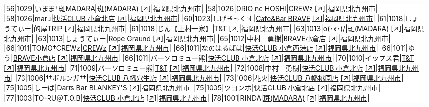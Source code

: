 |56|1029|<span class="rank-name-dl">いまま†斑MADARA</span>|<a href="/darts/rank/shops/d24900af651b272c0d9b047a20a7ba1e.html">斑(MADARA)</a> <a href="https://search.dartslive.com/jp/shop/d24900af651b272c0d9b047a20a7ba1e">[↗]</a>|<a href="/darts/rank/福岡県/北九州市">福岡県北九州市</a>|
|58|1026|<span class="rank-name-dl">ORIO no HOSHI</span>|<a href="/darts/rank/shops/d1102164949bb4bc0d9b047a20a7ba1e.html">CREWz</a> <a href="https://search.dartslive.com/jp/shop/d1102164949bb4bc0d9b047a20a7ba1e">[↗]</a>|<a href="/darts/rank/福岡県/北九州市">福岡県北九州市</a>|
|58|1026|<span class="rank-name-dl">maru</span>|<a href="/darts/rank/shops/53aaaa278eaf364f774c926eb736cb5a.html">快活CLUB 小倉北店</a> <a href="https://search.dartslive.com/jp/shop/53aaaa278eaf364f774c926eb736cb5a">[↗]</a>|<a href="/darts/rank/福岡県/北九州市">福岡県北九州市</a>|
|60|1023|<span class="rank-name-dl">しげきっくす</span>|<a href="/darts/rank/shops/4a6ec74abc5776f90d9b047a20a7ba1e.html">Cafe&Bar BRAVE</a> <a href="https://search.dartslive.com/jp/shop/4a6ec74abc5776f90d9b047a20a7ba1e">[↗]</a>|<a href="/darts/rank/福岡県/北九州市">福岡県北九州市</a>|
|61|1018|<span class="rank-name-dl">しょうてぃー</span>|<a href="/darts/rank/shops/a329eb5aad9221e40d9b047a20a7ba1e.html">的屋TRIP</a> <a href="https://search.dartslive.com/jp/shop/a329eb5aad9221e40d9b047a20a7ba1e">[↗]</a>|<a href="/darts/rank/福岡県/北九州市">福岡県北九州市</a>|
|61|1018|<span class="rank-name-dl">じん【上村一家】</span>|<a href="/darts/rank/shops/d32990e6a5107b970d9b047a20a7ba1e.html">T&T</a> <a href="https://search.dartslive.com/jp/shop/d32990e6a5107b970d9b047a20a7ba1e">[↗]</a>|<a href="/darts/rank/福岡県/北九州市">福岡県北九州市</a>|
|63|1013|<span class="rank-name-dl">o(･x･)/</span>|<a href="/darts/rank/shops/d24900af651b272c0d9b047a20a7ba1e.html">斑(MADARA)</a> <a href="https://search.dartslive.com/jp/shop/d24900af651b272c0d9b047a20a7ba1e">[↗]</a>|<a href="/darts/rank/福岡県/北九州市">福岡県北九州市</a>|
|63|1013|<span class="rank-name-dl">しょうてぃー</span>|<a href="/darts/rank/shops/f6dc3a8e42e65aec28032249b44395af.html">Rope Graund</a> <a href="https://search.dartslive.com/jp/shop/f6dc3a8e42e65aec28032249b44395af">[↗]</a>|<a href="/darts/rank/福岡県/北九州市">福岡県北九州市</a>|
|65|1012|<span class="rank-name-dl">中村　勇樹</span>|<a href="/darts/rank/shops/4a6ec74abc5776f90d9b047a20a7ba1e.html">BRAVE小倉店</a> <a href="https://search.dartslive.com/jp/shop/4a6ec74abc5776f90d9b047a20a7ba1e">[↗]</a>|<a href="/darts/rank/福岡県/北九州市">福岡県北九州市</a>|
|66|1011|<span class="rank-name-dl">TOMO†CREWz</span>|<a href="/darts/rank/shops/d1102164949bb4bc0d9b047a20a7ba1e.html">CREWz</a> <a href="https://search.dartslive.com/jp/shop/d1102164949bb4bc0d9b047a20a7ba1e">[↗]</a>|<a href="/darts/rank/福岡県/北九州市">福岡県北九州市</a>|
|66|1011|<span class="rank-name-dl">なのはるぱぱ</span>|<a href="/darts/rank/shops/94b8cd56b1a0260125d56fb0e5c39bac.html">快活CLUB 小倉西港店</a> <a href="https://search.dartslive.com/jp/shop/94b8cd56b1a0260125d56fb0e5c39bac">[↗]</a>|<a href="/darts/rank/福岡県/北九州市">福岡県北九州市</a>|
|66|1011|<span class="rank-name-dl">ゆう</span>|<a href="/darts/rank/shops/4a6ec74abc5776f90d9b047a20a7ba1e.html">BRAVE小倉店</a> <a href="https://search.dartslive.com/jp/shop/4a6ec74abc5776f90d9b047a20a7ba1e">[↗]</a>|<a href="/darts/rank/福岡県/北九州市">福岡県北九州市</a>|
|66|1011|<span class="rank-name-dl">バーソロミュー熊</span>|<a href="/darts/rank/shops/53aaaa278eaf364f774c926eb736cb5a.html">快活CLUB 小倉北店</a> <a href="https://search.dartslive.com/jp/shop/53aaaa278eaf364f774c926eb736cb5a">[↗]</a>|<a href="/darts/rank/福岡県/北九州市">福岡県北九州市</a>|
|70|1010|<span class="rank-name-dl">イップス君</span>|<a href="/darts/rank/shops/d32990e6a5107b970d9b047a20a7ba1e.html">T&T</a> <a href="https://search.dartslive.com/jp/shop/d32990e6a5107b970d9b047a20a7ba1e">[↗]</a>|<a href="/darts/rank/福岡県/北九州市">福岡県北九州市</a>|
|71|1009|<span class="rank-name-dl">バーソロミュー熊</span>|<a href="/darts/rank/shops/d32990e6a5107b970d9b047a20a7ba1e.html">T&T</a> <a href="https://search.dartslive.com/jp/shop/d32990e6a5107b970d9b047a20a7ba1e">[↗]</a>|<a href="/darts/rank/福岡県/北九州市">福岡県北九州市</a>|
|72|1008|<span class="rank-name-dl">中村　勇樹</span>|<a href="/darts/rank/shops/53aaaa278eaf364f774c926eb736cb5a.html">快活CLUB 小倉北店</a> <a href="https://search.dartslive.com/jp/shop/53aaaa278eaf364f774c926eb736cb5a">[↗]</a>|<a href="/darts/rank/福岡県/北九州市">福岡県北九州市</a>|
|73|1006|<span class="rank-name-dl">††ポルンガ††</span>|<a href="/darts/rank/shops/971ebab4258808c258d385ea46352d8f.html">快活CLUB 八幡穴生店</a> <a href="https://search.dartslive.com/jp/shop/971ebab4258808c258d385ea46352d8f">[↗]</a>|<a href="/darts/rank/福岡県/北九州市">福岡県北九州市</a>|
|73|1006|<span class="rank-name-dl">花火</span>|<a href="/darts/rank/shops/3a0a67a088a5b6c225d56fb0e5c39bac.html">快活CLUB 八幡桃園店</a> <a href="https://search.dartslive.com/jp/shop/3a0a67a088a5b6c225d56fb0e5c39bac">[↗]</a>|<a href="/darts/rank/福岡県/北九州市">福岡県北九州市</a>|
|75|1005|<span class="rank-name-dl">しーば</span>|<a href="/darts/rank/shops/da6f95f5d83e5dc70d9b047a20a7ba1e.html">Darts Bar BLANKEY'S</a> <a href="https://search.dartslive.com/jp/shop/da6f95f5d83e5dc70d9b047a20a7ba1e">[↗]</a>|<a href="/darts/rank/福岡県/北九州市">福岡県北九州市</a>|
|75|1005|<span class="rank-name-dl">ツヨンポ</span>|<a href="/darts/rank/shops/53aaaa278eaf364f774c926eb736cb5a.html">快活CLUB 小倉北店</a> <a href="https://search.dartslive.com/jp/shop/53aaaa278eaf364f774c926eb736cb5a">[↗]</a>|<a href="/darts/rank/福岡県/北九州市">福岡県北九州市</a>|
|77|1003|<span class="rank-name-dl">TO-RU＠T.O.B</span>|<a href="/darts/rank/shops/53aaaa278eaf364f774c926eb736cb5a.html">快活CLUB 小倉北店</a> <a href="https://search.dartslive.com/jp/shop/53aaaa278eaf364f774c926eb736cb5a">[↗]</a>|<a href="/darts/rank/福岡県/北九州市">福岡県北九州市</a>|
|78|1001|<span class="rank-name-dl">RINDA</span>|<a href="/darts/rank/shops/d24900af651b272c0d9b047a20a7ba1e.html">斑(MADARA)</a> <a href="https://search.dartslive.com/jp/shop/d24900af651b272c0d9b047a20a7ba1e">[↗]</a>|<a href="/darts/rank/福岡県/北九州市">福岡県北九州市</a>|